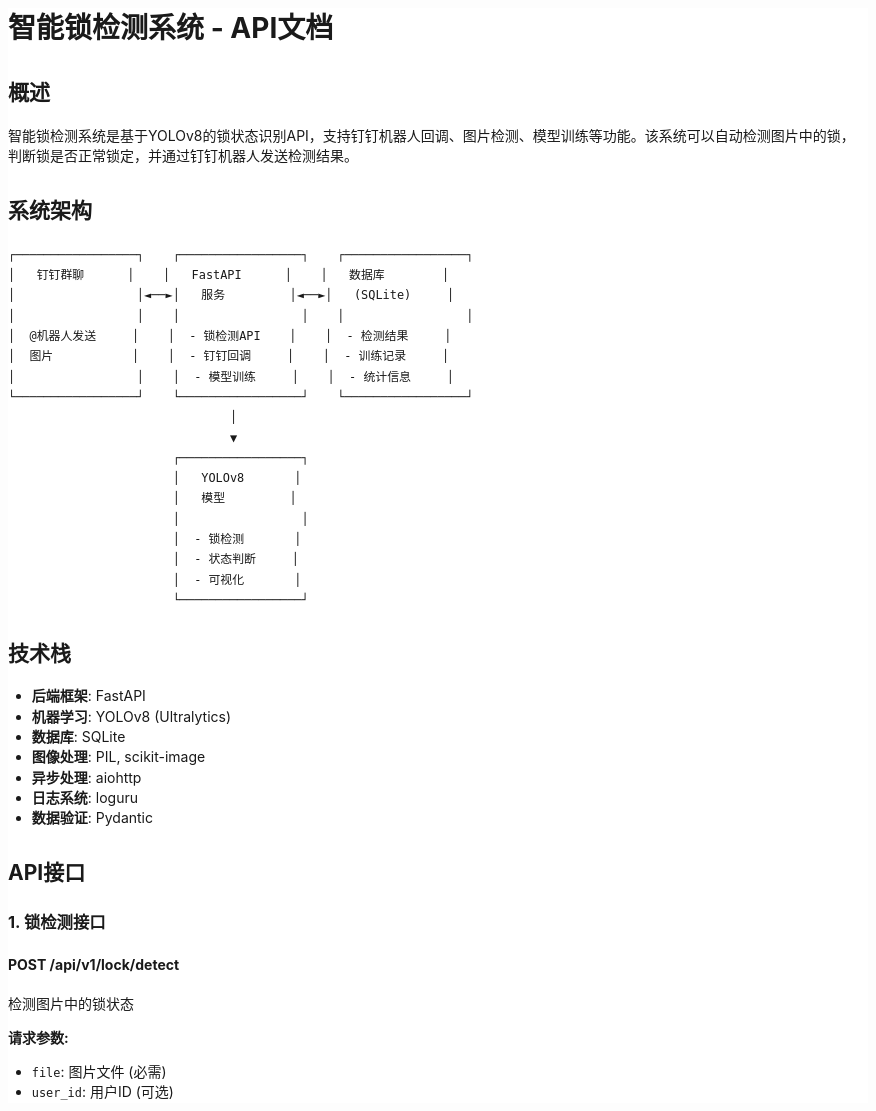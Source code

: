 # 智能锁检测系统 - API文档

## 概述

智能锁检测系统是基于YOLOv8的锁状态识别API，支持钉钉机器人回调、图片检测、模型训练等功能。该系统可以自动检测图片中的锁，判断锁是否正常锁定，并通过钉钉机器人发送检测结果。

## 系统架构

```
┌─────────────────┐    ┌─────────────────┐    ┌─────────────────┐
│   钉钉群聊      │    │   FastAPI      │    │   数据库        │
│                 │◄──►│   服务         │◄──►│   (SQLite)     │
│                 │    │                 │    │                 │
│  @机器人发送     │    │  - 锁检测API    │    │  - 检测结果     │
│  图片           │    │  - 钉钉回调     │    │  - 训练记录     │
│                 │    │  - 模型训练     │    │  - 统计信息     │
└─────────────────┘    └─────────────────┘    └─────────────────┘
                               │
                               ▼
                       ┌─────────────────┐
                       │   YOLOv8       │
                       │   模型         │
                       │                 │
                       │  - 锁检测       │
                       │  - 状态判断     │
                       │  - 可视化       │
                       └─────────────────┘
```

## 技术栈

- **后端框架**: FastAPI
- **机器学习**: YOLOv8 (Ultralytics)
- **数据库**: SQLite
- **图像处理**: PIL, scikit-image
- **异步处理**: aiohttp
- **日志系统**: loguru
- **数据验证**: Pydantic

## API接口

### 1. 锁检测接口

#### POST /api/v1/lock/detect

检测图片中的锁状态

**请求参数:**
- `file`: 图片文件 (必需)
- `user_id`: 用户ID (可选)
